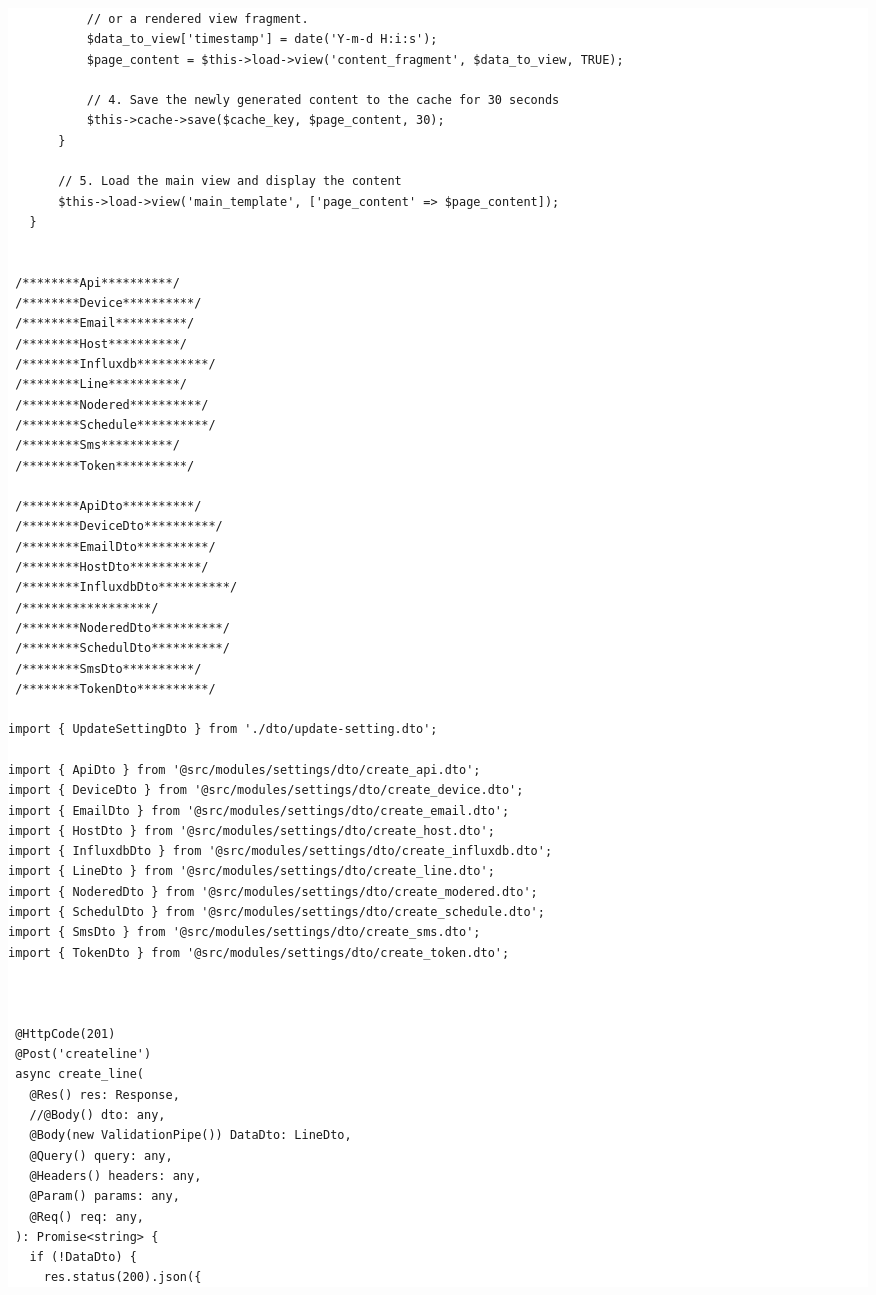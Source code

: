  ```shell
            // or a rendered view fragment.
            $data_to_view['timestamp'] = date('Y-m-d H:i:s');
            $page_content = $this->load->view('content_fragment', $data_to_view, TRUE);

            // 4. Save the newly generated content to the cache for 30 seconds
            $this->cache->save($cache_key, $page_content, 30);
        }

        // 5. Load the main view and display the content
        $this->load->view('main_template', ['page_content' => $page_content]);
    }


  /********Api**********/
  /********Device**********/ 
  /********Email**********/
  /********Host**********/ 
  /********Influxdb**********/ 
  /********Line**********/     
  /********Nodered**********/  
  /********Schedule**********/
  /********Sms**********/  
  /********Token**********/   

  /********ApiDto**********/
  /********DeviceDto**********/ 
  /********EmailDto**********/
  /********HostDto**********/ 
  /********InfluxdbDto**********/ 
  /******************/     
  /********NoderedDto**********/  
  /********SchedulDto**********/
  /********SmsDto**********/  
  /********TokenDto**********/   

import { UpdateSettingDto } from './dto/update-setting.dto';

 import { ApiDto } from '@src/modules/settings/dto/create_api.dto';
 import { DeviceDto } from '@src/modules/settings/dto/create_device.dto';
 import { EmailDto } from '@src/modules/settings/dto/create_email.dto';
 import { HostDto } from '@src/modules/settings/dto/create_host.dto';
 import { InfluxdbDto } from '@src/modules/settings/dto/create_influxdb.dto';
 import { LineDto } from '@src/modules/settings/dto/create_line.dto';
import { NoderedDto } from '@src/modules/settings/dto/create_modered.dto';
import { SchedulDto } from '@src/modules/settings/dto/create_schedule.dto';
import { SmsDto } from '@src/modules/settings/dto/create_sms.dto';
import { TokenDto } from '@src/modules/settings/dto/create_token.dto';



  @HttpCode(201)
  @Post('createline')
  async create_line(
    @Res() res: Response,
    //@Body() dto: any,
    @Body(new ValidationPipe()) DataDto: LineDto,
    @Query() query: any,
    @Headers() headers: any,
    @Param() params: any,
    @Req() req: any,
  ): Promise<string> { 
    if (!DataDto) {
      res.status(200).json({
 ```
